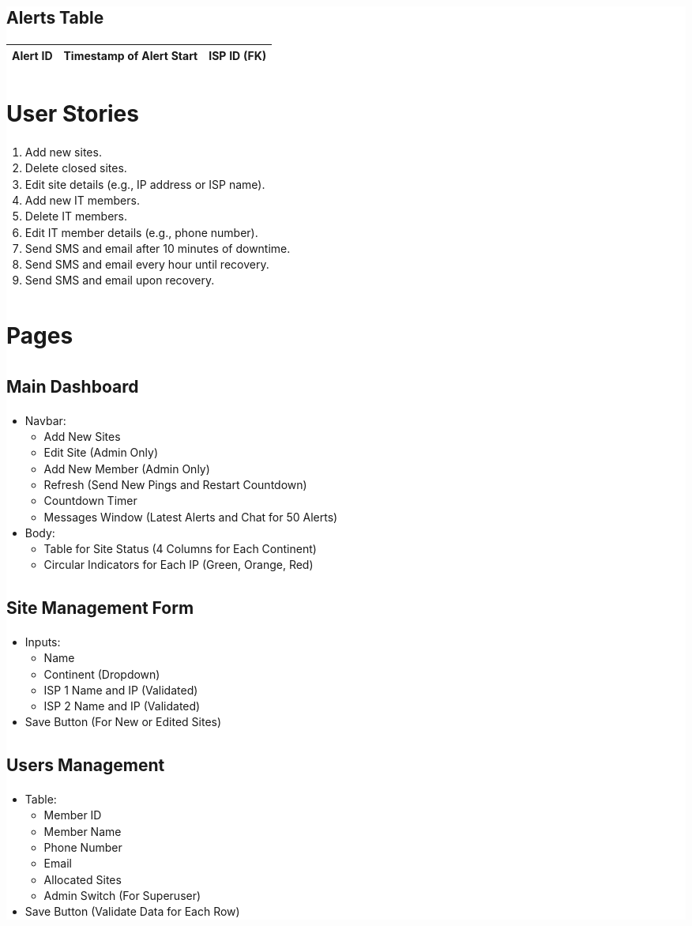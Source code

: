 ## Alerts Table  
| Alert ID | Timestamp of Alert Start | ISP ID (FK) |  
|----------|--------------------------|-------------|  

# User Stories  
1. Add new sites.  
2. Delete closed sites.  
3. Edit site details (e.g., IP address or ISP name).  
4. Add new IT members.  
5. Delete IT members.  
6. Edit IT member details (e.g., phone number).  
7. Send SMS and email after 10 minutes of downtime.  
8. Send SMS and email every hour until recovery.  
9. Send SMS and email upon recovery.  

# Pages  

## Main Dashboard  
- Navbar:  
  - Add New Sites  
  - Edit Site (Admin Only)  
  - Add New Member (Admin Only)  
  - Refresh (Send New Pings and Restart Countdown)  
  - Countdown Timer  
  - Messages Window (Latest Alerts and Chat for 50 Alerts)  
- Body:  
  - Table for Site Status (4 Columns for Each Continent)  
  - Circular Indicators for Each IP (Green, Orange, Red)  

## Site Management Form  
- Inputs:  
  - Name  
  - Continent (Dropdown)  
  - ISP 1 Name and IP (Validated)  
  - ISP 2 Name and IP (Validated)  
- Save Button (For New or Edited Sites)  

## Users Management  
- Table:  
  - Member ID  
  - Member Name  
  - Phone Number  
  - Email  
  - Allocated Sites  
  - Admin Switch (For Superuser)  
- Save Button (Validate Data for Each Row)  
